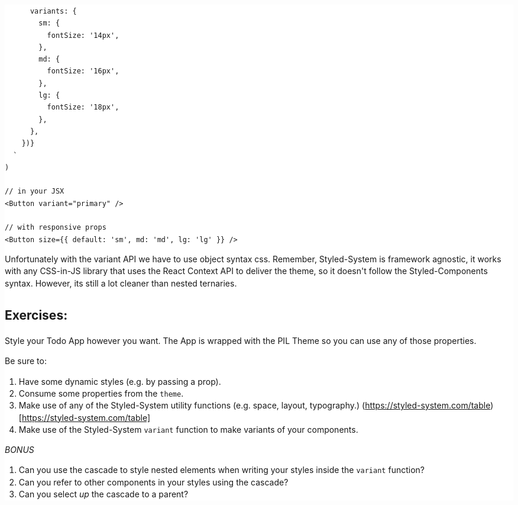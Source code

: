 ```tsx
      variants: {
        sm: {
          fontSize: '14px',
        },
        md: {
          fontSize: '16px',
        },
        lg: {
          fontSize: '18px',
        },
      },
    })}
  `
)

// in your JSX
<Button variant="primary" />

// with responsive props
<Button size={{ default: 'sm', md: 'md', lg: 'lg' }} />
```

Unfortunately with the variant API we have to use object syntax css. Remember, Styled-System is framework agnostic, it works with any CSS-in-JS library that uses the React Context API to deliver the theme, so it doesn't follow the Styled-Components syntax. However, its still a lot cleaner than nested ternaries.

## Exercises:

Style your Todo App however you want. The App is wrapped with the PIL Theme so you can use any of those properties.

Be sure to:

1. Have some dynamic styles (e.g. by passing a prop).
2. Consume some properties from the `theme`.
3. Make use of any of the Styled-System utility functions (e.g. space, layout, typography.) (https://styled-system.com/table)[https://styled-system.com/table]
4. Make use of the Styled-System `variant` function to make variants of your components.

_BONUS_

1. Can you use the cascade to style nested elements when writing your styles inside the `variant` function?
2. Can you refer to other components in your styles using the cascade?
3. Can you select _up_ the cascade to a parent?
